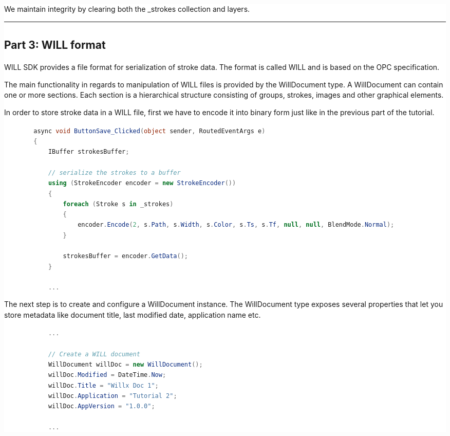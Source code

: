 We maintain integrity by clearing both the _strokes collection and layers.

---
## Part 3: WILL format

WILL SDK provides a file format for serialization of stroke data. 
The format is called WILL and is based on the OPC specification.

The main functionality in regards to manipulation of WILL files is provided by the WillDocument type. 
A WillDocument can contain one or more sections. 
Each section is a hierarchical structure consisting of groups, strokes, images and other graphical elements.

In order to store stroke data in a WILL file, first we have to encode it into binary form just like in the previous part of the tutorial.

```csharp
        async void ButtonSave_Clicked(object sender, RoutedEventArgs e)
        {
            IBuffer strokesBuffer;

            // serialize the strokes to a buffer
            using (StrokeEncoder encoder = new StrokeEncoder())
            {
                foreach (Stroke s in _strokes)
                {
                    encoder.Encode(2, s.Path, s.Width, s.Color, s.Ts, s.Tf, null, null, BlendMode.Normal);
                }

                strokesBuffer = encoder.GetData();
            }

            ...
```

The next step is to create and configure a WillDocument instance. 
The WillDocument type exposes several properties that let you store metadata like document title, last modified date, application name etc.

```csharp
            ...

            // Create a WILL document
            WillDocument willDoc = new WillDocument();
            willDoc.Modified = DateTime.Now;
            willDoc.Title = "Willx Doc 1";
            willDoc.Application = "Tutorial 2";
            willDoc.AppVersion = "1.0.0";

            ...
```
